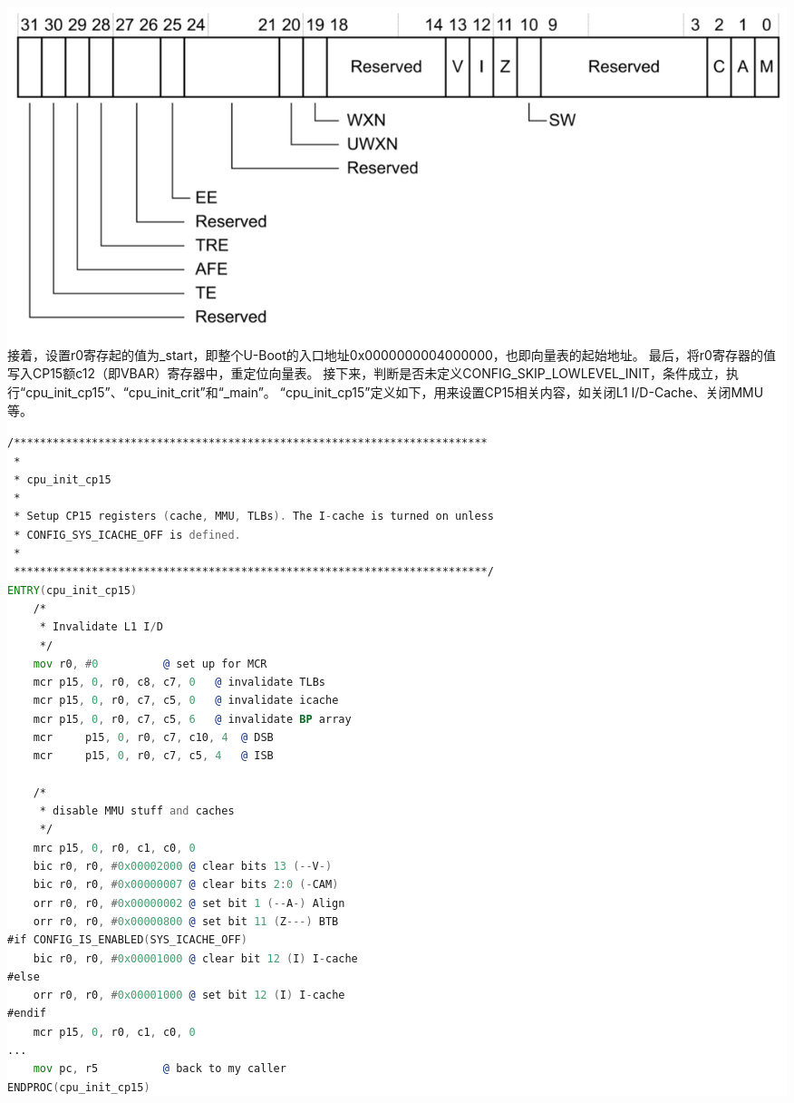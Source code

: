 ![SCTLR](pic/SCTLR.png)

  接着，设置r0寄存起的值为\_start，即整个U-Boot的入口地址0x0000000004000000，也即向量表的起始地址。
  最后，将r0寄存器的值写入CP15额c12（即VBAR）寄存器中，重定位向量表。
  接下来，判断是否未定义CONFIG_SKIP_LOWLEVEL_INIT，条件成立，执行“cpu_init_cp15”、“cpu_init_crit”和“\_main”。
  “cpu_init_cp15”定义如下，用来设置CP15相关内容，如关闭L1 I/D-Cache、关闭MMU等。
```asm
/*************************************************************************
 *
 * cpu_init_cp15
 *
 * Setup CP15 registers (cache, MMU, TLBs). The I-cache is turned on unless
 * CONFIG_SYS_ICACHE_OFF is defined.
 *
 *************************************************************************/
ENTRY(cpu_init_cp15)
	/*
	 * Invalidate L1 I/D
	 */
	mov	r0, #0			@ set up for MCR
	mcr	p15, 0, r0, c8, c7, 0	@ invalidate TLBs
	mcr	p15, 0, r0, c7, c5, 0	@ invalidate icache
	mcr	p15, 0, r0, c7, c5, 6	@ invalidate BP array
	mcr     p15, 0, r0, c7, c10, 4	@ DSB
	mcr     p15, 0, r0, c7, c5, 4	@ ISB

	/*
	 * disable MMU stuff and caches
	 */
	mrc	p15, 0, r0, c1, c0, 0
	bic	r0, r0, #0x00002000	@ clear bits 13 (--V-)
	bic	r0, r0, #0x00000007	@ clear bits 2:0 (-CAM)
	orr	r0, r0, #0x00000002	@ set bit 1 (--A-) Align
	orr	r0, r0, #0x00000800	@ set bit 11 (Z---) BTB
#if CONFIG_IS_ENABLED(SYS_ICACHE_OFF)
	bic	r0, r0, #0x00001000	@ clear bit 12 (I) I-cache
#else
	orr	r0, r0, #0x00001000	@ set bit 12 (I) I-cache
#endif
	mcr	p15, 0, r0, c1, c0, 0
...
	mov	pc, r5			@ back to my caller
ENDPROC(cpu_init_cp15)
```

